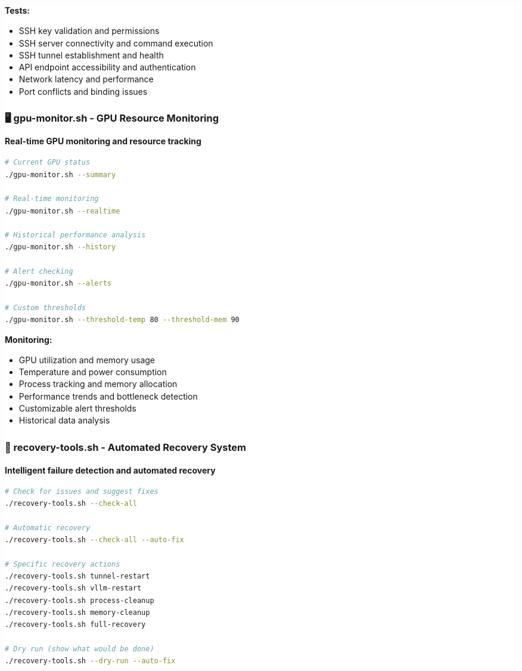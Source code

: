 **Tests:**
- SSH key validation and permissions
- SSH server connectivity and command execution
- SSH tunnel establishment and health
- API endpoint accessibility and authentication
- Network latency and performance
- Port conflicts and binding issues

### 🖥️ gpu-monitor.sh - GPU Resource Monitoring
**Real-time GPU monitoring and resource tracking**

```bash
# Current GPU status
./gpu-monitor.sh --summary

# Real-time monitoring
./gpu-monitor.sh --realtime

# Historical performance analysis
./gpu-monitor.sh --history

# Alert checking
./gpu-monitor.sh --alerts

# Custom thresholds
./gpu-monitor.sh --threshold-temp 80 --threshold-mem 90
```

**Monitoring:**
- GPU utilization and memory usage
- Temperature and power consumption
- Process tracking and memory allocation
- Performance trends and bottleneck detection
- Customizable alert thresholds
- Historical data analysis

### 🔧 recovery-tools.sh - Automated Recovery System
**Intelligent failure detection and automated recovery**

```bash
# Check for issues and suggest fixes
./recovery-tools.sh --check-all

# Automatic recovery
./recovery-tools.sh --check-all --auto-fix

# Specific recovery actions
./recovery-tools.sh tunnel-restart
./recovery-tools.sh vllm-restart
./recovery-tools.sh process-cleanup
./recovery-tools.sh memory-cleanup
./recovery-tools.sh full-recovery

# Dry run (show what would be done)
./recovery-tools.sh --dry-run --auto-fix
```
